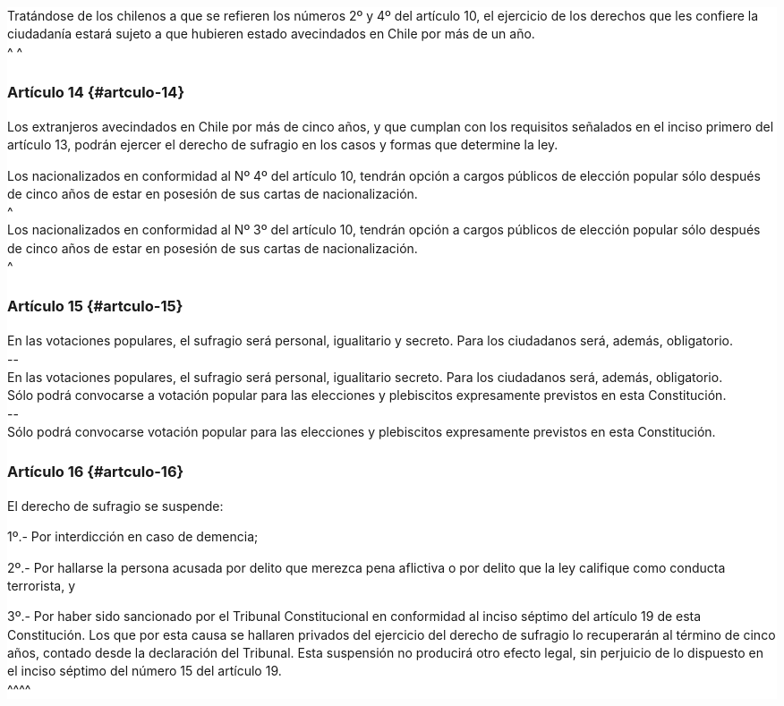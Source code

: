 <div class="added" markdown="1">Tratándose de los chilenos a que se refieren los números 2º y 4º del artículo 10, el ejercicio de los derechos que les confiere la ciudadanía estará sujeto a que hubieren estado avecindados en Chile por más de un año.
</div>
                                                         ^    ^


### Artículo 14 {#artculo-14}

Los extranjeros avecindados en Chile por más de cinco años, y que cumplan con los requisitos señalados en el inciso primero del artículo 13, podrán ejercer el derecho de sufragio en los casos y formas que determine la ley.

<div class="removed" markdown="1">Los nacionalizados en conformidad al Nº 4º del artículo 10, tendrán opción a cargos públicos de elección popular sólo después de cinco años de estar en posesión de sus cartas de nacionalización.
</div>
                                        ^

<div class="added" markdown="1">Los nacionalizados en conformidad al Nº 3º del artículo 10, tendrán opción a cargos públicos de elección popular sólo después de cinco años de estar en posesión de sus cartas de nacionalización.
</div>
                                        ^


### Artículo 15 {#artculo-15}

<div class="removed" markdown="1">En las votaciones populares, el sufragio será personal, igualitario y secreto. Para los ciudadanos será, además, obligatorio.
</div>
                                                                    --

<div class="added" markdown="1">En las votaciones populares, el sufragio será personal, igualitario secreto. Para los ciudadanos será, además, obligatorio.
</div>

<div class="removed" markdown="1">Sólo podrá convocarse a votación popular para las elecciones y plebiscitos expresamente previstos en esta Constitución.
</div>
                      --

<div class="added" markdown="1">Sólo podrá convocarse votación popular para las elecciones y plebiscitos expresamente previstos en esta Constitución.
</div>

### Artículo 16 {#artculo-16}

El derecho de sufragio se suspende:

1º.- Por interdicción en caso de demencia;

2º.- Por hallarse la persona acusada por delito que merezca pena aflictiva o por delito que la ley califique como conducta terrorista, y

<div class="removed" markdown="1">3º.- Por haber sido sancionado por el Tribunal Constitucional en conformidad al inciso séptimo del artículo 19 de esta Constitución. Los que por esta causa se hallaren privados del ejercicio del derecho de sufragio lo recuperarán al término de cinco años, contado desde la declaración del Tribunal. Esta suspensión no producirá otro efecto legal, sin perjuicio de lo dispuesto en el inciso séptimo del número 15 del artículo 19.
</div>
                                                                                                                                                                                                                                                                                                                                                                                                                           ^^^^
